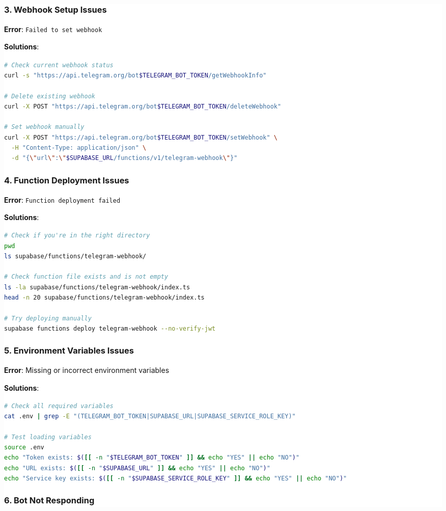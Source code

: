 ### 3. Webhook Setup Issues

**Error**: `Failed to set webhook`

**Solutions**:
```bash
# Check current webhook status
curl -s "https://api.telegram.org/bot$TELEGRAM_BOT_TOKEN/getWebhookInfo"

# Delete existing webhook
curl -X POST "https://api.telegram.org/bot$TELEGRAM_BOT_TOKEN/deleteWebhook"

# Set webhook manually
curl -X POST "https://api.telegram.org/bot$TELEGRAM_BOT_TOKEN/setWebhook" \
  -H "Content-Type: application/json" \
  -d "{\"url\":\"$SUPABASE_URL/functions/v1/telegram-webhook\"}"
```

### 4. Function Deployment Issues

**Error**: `Function deployment failed`

**Solutions**:
```bash
# Check if you're in the right directory
pwd
ls supabase/functions/telegram-webhook/

# Check function file exists and is not empty
ls -la supabase/functions/telegram-webhook/index.ts
head -n 20 supabase/functions/telegram-webhook/index.ts

# Try deploying manually
supabase functions deploy telegram-webhook --no-verify-jwt
```

### 5. Environment Variables Issues

**Error**: Missing or incorrect environment variables

**Solutions**:
```bash
# Check all required variables
cat .env | grep -E "(TELEGRAM_BOT_TOKEN|SUPABASE_URL|SUPABASE_SERVICE_ROLE_KEY)"

# Test loading variables
source .env
echo "Token exists: $([[ -n "$TELEGRAM_BOT_TOKEN" ]] && echo "YES" || echo "NO")"
echo "URL exists: $([[ -n "$SUPABASE_URL" ]] && echo "YES" || echo "NO")"
echo "Service key exists: $([[ -n "$SUPABASE_SERVICE_ROLE_KEY" ]] && echo "YES" || echo "NO")"
```

### 6. Bot Not Responding
